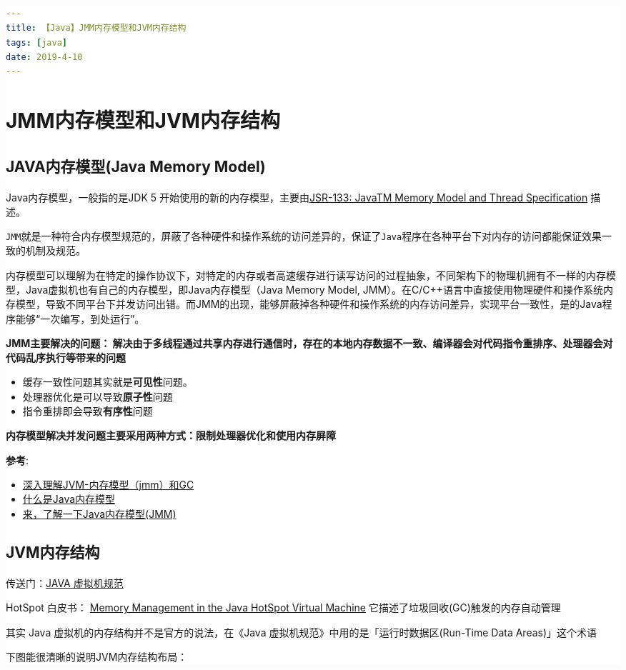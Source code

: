 ```yaml
---
title: 【Java】JMM内存模型和JVM内存结构
tags: [java]
date: 2019-4-10
---
```



# JMM内存模型和JVM内存结构


## JAVA内存模型(Java Memory Model)

Java内存模型，一般指的是JDK 5 开始使用的新的内存模型，主要由[JSR-133: JavaTM Memory Model and Thread Specification](http://203.187.160.132:9011/www.cs.umd.edu/c3pr90ntc0td/~pugh/java/memoryModel/jsr133.pdf) 描述。

`JMM`就是一种符合内存模型规范的，屏蔽了各种硬件和操作系统的访问差异的，保证了`Java`程序在各种平台下对内存的访问都能保证效果一致的机制及规范。

内存模型可以理解为在特定的操作协议下，对特定的内存或者高速缓存进行读写访问的过程抽象，不同架构下的物理机拥有不一样的内存模型，Java虚拟机也有自己的内存模型，即Java内存模型（Java Memory Model, JMM）。在C/C++语言中直接使用物理硬件和操作系统内存模型，导致不同平台下并发访问出错。而JMM的出现，能够屏蔽掉各种硬件和操作系统的内存访问差异，实现平台一致性，是的Java程序能够“一次编写，到处运行”。




**JMM主要解决的问题： 解决由于多线程通过共享内存进行通信时，存在的本地内存数据不一致、编译器会对代码指令重排序、处理器会对代码乱序执行等带来的问题**

- 缓存一致性问题其实就是**可见性**问题。
- 处理器优化是可以导致**原子性**问题
- 指令重排即会导致**有序性**问题

**内存模型解决并发问题主要采用两种方式：限制处理器优化和使用内存屏障**


**参考**: 
- [深入理解JVM-内存模型（jmm）和GC](https://www.jianshu.com/p/76959115d486)
- [什么是Java内存模型](https://www.jianshu.com/p/bf158fbb2432)
- [来，了解一下Java内存模型(JMM)](https://www.cnblogs.com/gooder2-android/p/9509479.html?utm_source=oschina-app)

## JVM内存结构

传送门：[JAVA 虚拟机规范](https://docs.oracle.com/javase/specs/jvms/se8/html/jvms-2.html#jvms-2.5)

HotSpot 白皮书： [Memory Management in the Java HotSpot Virtual Machine](https://www.oracle.com/technetwork/java/javase/memorymanagement-whitepaper-150215.pdf) 它描述了垃圾回收(GC)触发的内存自动管理

其实 Java 虚拟机的内存结构并不是官方的说法，在《Java 虚拟机规范》中用的是「运行时数据区(Run-Time Data Areas)」这个术语


下图能很清晰的说明JVM内存结构布局：
